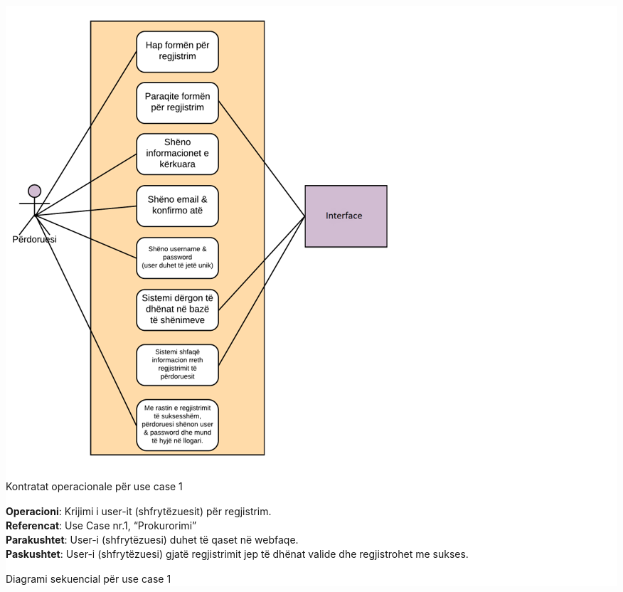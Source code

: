 <img src="img/Diagramiusecase1.png">

Kontratat operacionale për use case 1

<b>Operacioni</b>: Krijimi i user-it (shfrytëzuesit) për regjistrim. </br>
<b>Referencat</b>: Use Case nr.1, “Prokurorimi” </br>
<b>Parakushtet</b>: User-i (shfrytëzuesi) duhet të qaset në webfaqe. </br>
<b>Paskushtet</b>: User-i (shfrytëzuesi) gjatë regjistrimit jep të dhënat valide dhe regjistrohet me sukses. 

Diagrami sekuencial për use case 1
